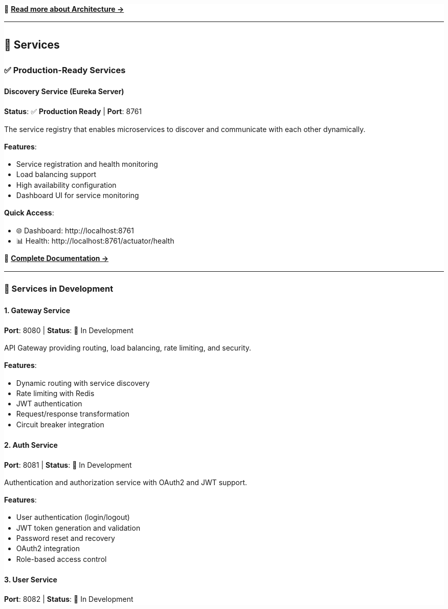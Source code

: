 📖 **[Read more about Architecture →](./ARCHITECTURE.md)**

---

## 🚀 Services

### ✅ Production-Ready Services

#### Discovery Service (Eureka Server)
**Status**: ✅ **Production Ready** | **Port**: 8761

The service registry that enables microservices to discover and communicate with each other dynamically.

**Features**:
- Service registration and health monitoring
- Load balancing support
- High availability configuration
- Dashboard UI for service monitoring

**Quick Access**:
- 🌐 Dashboard: http://localhost:8761
- 📊 Health: http://localhost:8761/actuator/health

📖 **[Complete Documentation →](./services/DISCOVERY_SERVICE.md)**

---

### 🚧 Services in Development

#### 1. Gateway Service
**Port**: 8080 | **Status**: 🚧 In Development

API Gateway providing routing, load balancing, rate limiting, and security.

**Features**:
- Dynamic routing with service discovery
- Rate limiting with Redis
- JWT authentication
- Request/response transformation
- Circuit breaker integration

#### 2. Auth Service
**Port**: 8081 | **Status**: 🚧 In Development

Authentication and authorization service with OAuth2 and JWT support.

**Features**:
- User authentication (login/logout)
- JWT token generation and validation
- Password reset and recovery
- OAuth2 integration
- Role-based access control

#### 3. User Service
**Port**: 8082 | **Status**: 🚧 In Development
